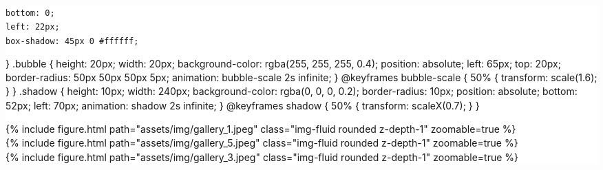     bottom: 0;
    left: 22px;
    box-shadow: 45px 0 #ffffff;
}
.bubble {
    height: 20px;
    width: 20px;
    background-color: rgba(255, 255, 255, 0.4);
    position: absolute;
    left: 65px;
    top: 20px;
    border-radius: 50px 50px 50px 5px;
    animation: bubble-scale 2s infinite;
}
@keyframes bubble-scale {
    50% {
        transform: scale(1.6);
    }
}
.shadow {
    height: 10px;
    width: 240px;
    background-color: rgba(0, 0, 0, 0.2);
    border-radius: 10px;
    position: absolute;
    bottom: 52px;
    left: 70px;
    animation: shadow 2s infinite;
}
@keyframes shadow {
    50% {
        transform: scaleX(0.7);
    }
}
</style>

<div class="whole">
  <div class="container">
      <div class="shadow"></div>
      <div class="cat">
          <div class="ear"></div>
          <div class="eye"></div>
          <div class="mouth"></div>
          <div class="nose"></div>
          <div class="tail"></div>
          <div class="body"></div>
          <div class="bubble"></div>
      </div>
  </div>

  <div class="row mt-3">
      <div class="col-sm mt-3 mt-md-0">
          {% include figure.html path="assets/img/gallery_1.jpeg" class="img-fluid rounded z-depth-1" zoomable=true %}
      </div>
      <div class="col-sm mt-3 mt-md-0">
          {% include figure.html path="assets/img/gallery_5.jpeg" class="img-fluid rounded z-depth-1" zoomable=true %}
      </div>
      <div class="col-sm mt-3 mt-md-0">
          {% include figure.html path="assets/img/gallery_3.jpeg" class="img-fluid rounded z-depth-1" zoomable=true %}
      </div>
  </div>

